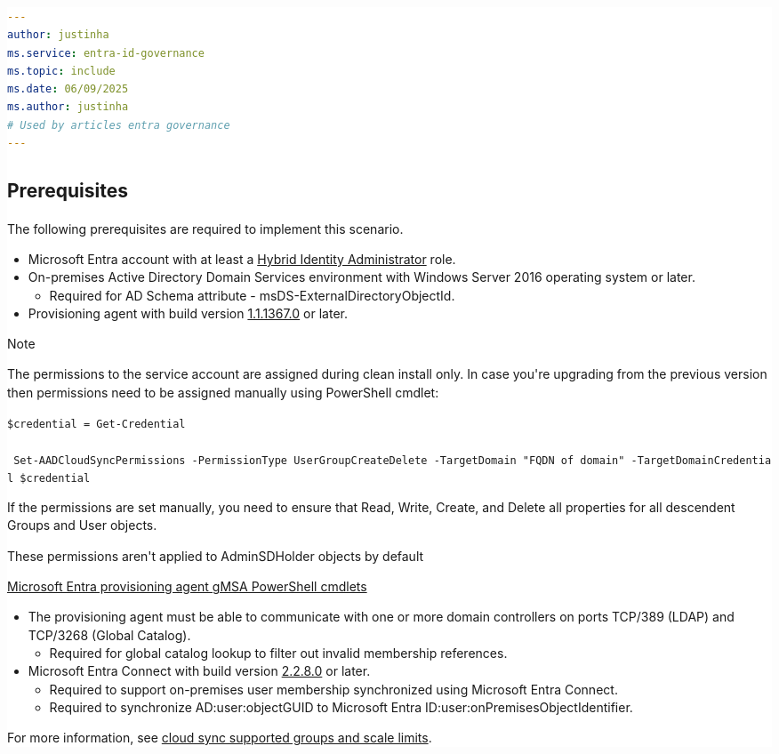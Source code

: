 ```yaml
---
author: justinha
ms.service: entra-id-governance
ms.topic: include
ms.date: 06/09/2025
ms.author: justinha
# Used by articles entra governance
---
```



## Prerequisites
The following prerequisites are required to implement this scenario.

 - Microsoft Entra account with at least a [Hybrid Identity Administrator](~/identity/role-based-access-control/permissions-reference.md#hybrid-identity-administrator) role.
 - On-premises Active Directory Domain Services environment with Windows Server 2016 operating system or later. 
   - Required for AD Schema attribute - msDS-ExternalDirectoryObjectId. 
 - Provisioning agent with build version [1.1.1367.0](~/identity/hybrid/cloud-sync/reference-version-history.md#1113700) or later.

 > [!NOTE]
 > The permissions to the service account are assigned during clean install only. In case you're upgrading from the previous version then permissions need to be assigned manually using PowerShell cmdlet: 
 > 
 > ```
 > $credential = Get-Credential 
 >
 >  Set-AADCloudSyncPermissions -PermissionType UserGroupCreateDelete -TargetDomain "FQDN of domain" -TargetDomainCredential $credential
 >```
 >If the permissions are set manually, you need to ensure that Read, Write, Create, and Delete all properties for all descendent Groups and User objects. 
 >
 >These permissions aren't applied to AdminSDHolder objects by default

 [Microsoft Entra provisioning agent gMSA PowerShell cmdlets](~/identity/hybrid/cloud-sync/how-to-gmsa-cmdlets.md#grant-permissions-to-a-specific-domain) 

 - The provisioning agent must be able to communicate with one or more domain controllers on ports TCP/389 (LDAP) and TCP/3268 (Global Catalog).
     - Required for global catalog lookup to filter out invalid membership references.
 - Microsoft Entra Connect with build version [2.2.8.0](~/identity/hybrid/connect/reference-connect-version-history.md#2280) or later.
     - Required to support on-premises user membership synchronized using Microsoft Entra Connect.
     - Required to synchronize AD:user:objectGUID to Microsoft Entra ID:user:onPremisesObjectIdentifier.

For more information, see [cloud sync supported groups and scale limits](/entra/identity/hybrid/cloud-sync/how-to-prerequisites?tabs=public-cloud#supported-groups-and-scale-limits).
